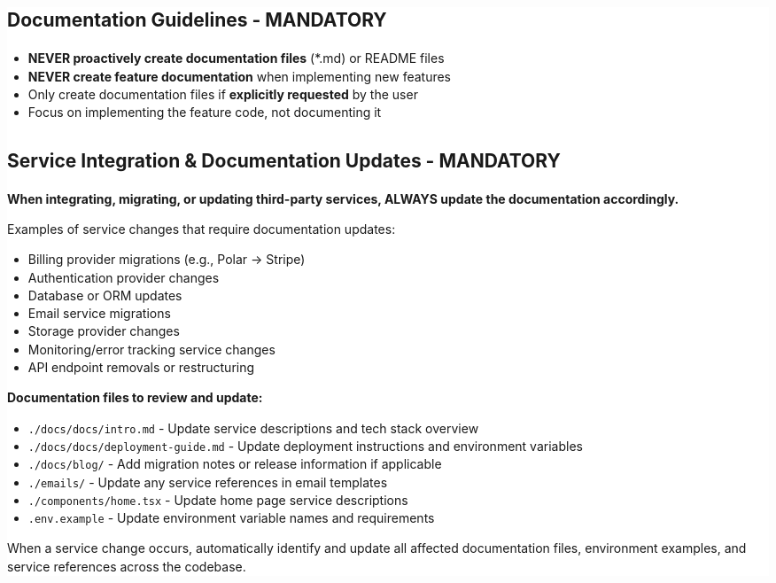## Documentation Guidelines - MANDATORY

- **NEVER proactively create documentation files** (\*.md) or README files
- **NEVER create feature documentation** when implementing new features
- Only create documentation files if **explicitly requested** by the user
- Focus on implementing the feature code, not documenting it

## Service Integration & Documentation Updates - MANDATORY

**When integrating, migrating, or updating third-party services, ALWAYS update the documentation accordingly.**

Examples of service changes that require documentation updates:

- Billing provider migrations (e.g., Polar → Stripe)
- Authentication provider changes
- Database or ORM updates
- Email service migrations
- Storage provider changes
- Monitoring/error tracking service changes
- API endpoint removals or restructuring

**Documentation files to review and update:**

- `./docs/docs/intro.md` - Update service descriptions and tech stack overview
- `./docs/docs/deployment-guide.md` - Update deployment instructions and environment variables
- `./docs/blog/` - Add migration notes or release information if applicable
- `./emails/` - Update any service references in email templates
- `./components/home.tsx` - Update home page service descriptions
- `.env.example` - Update environment variable names and requirements

When a service change occurs, automatically identify and update all affected documentation files, environment examples, and service references across the codebase.
